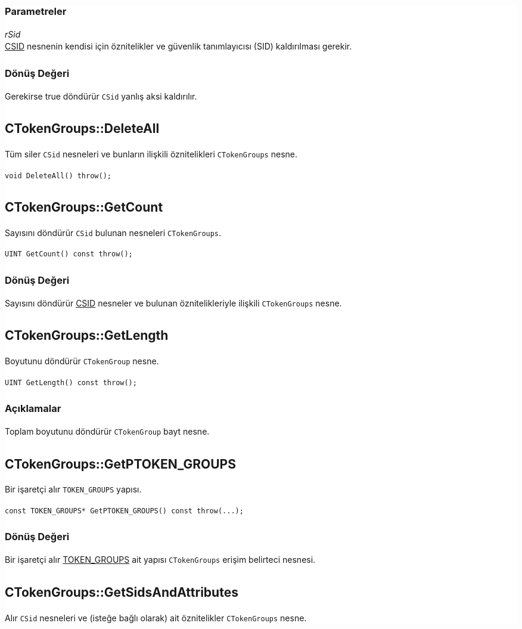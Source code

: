 ### <a name="parameters"></a>Parametreler  
 *rSid*  
 [CSID](../../atl/reference/csid-class.md) nesnenin kendisi için öznitelikler ve güvenlik tanımlayıcısı (SID) kaldırılması gerekir.  
  
### <a name="return-value"></a>Dönüş Değeri  
 Gerekirse true döndürür `CSid` yanlış aksi kaldırılır.  
  
##  <a name="deleteall"></a>  CTokenGroups::DeleteAll  
 Tüm siler `CSid` nesneleri ve bunların ilişkili öznitelikleri `CTokenGroups` nesne.  
  
```
void DeleteAll() throw();
```  
  
##  <a name="getcount"></a>  CTokenGroups::GetCount  
 Sayısını döndürür `CSid` bulunan nesneleri `CTokenGroups`.  
  
```
UINT GetCount() const throw();
```  
  
### <a name="return-value"></a>Dönüş Değeri  
 Sayısını döndürür [CSID](../../atl/reference/csid-class.md) nesneler ve bulunan öznitelikleriyle ilişkili `CTokenGroups` nesne.  
  
##  <a name="getlength"></a>  CTokenGroups::GetLength  
 Boyutunu döndürür `CTokenGroup` nesne.  
  
```
UINT GetLength() const throw();
```  
  
### <a name="remarks"></a>Açıklamalar  
 Toplam boyutunu döndürür `CTokenGroup` bayt nesne.  
  
##  <a name="getptoken_groups"></a>  CTokenGroups::GetPTOKEN_GROUPS  
 Bir işaretçi alır `TOKEN_GROUPS` yapısı.  
  
```
const TOKEN_GROUPS* GetPTOKEN_GROUPS() const throw(...);
```  
  
### <a name="return-value"></a>Dönüş Değeri  
 Bir işaretçi alır [TOKEN_GROUPS](/windows/desktop/api/winnt/ns-winnt-_token_groups) ait yapısı `CTokenGroups` erişim belirteci nesnesi.  
  
##  <a name="getsidsandattributes"></a>  CTokenGroups::GetSidsAndAttributes  
 Alır `CSid` nesneleri ve (isteğe bağlı olarak) ait öznitelikler `CTokenGroups` nesne.  
  